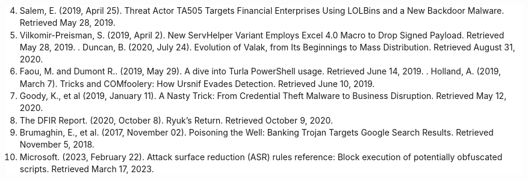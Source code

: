 4. Salem, E. (2019, April 25). Threat Actor TA505 Targets
Financial Enterprises Using LOLBins and a New Backdoor
Malware. Retrieved May 28, 2019.
5. Vilkomir-Preisman, S. (2019, April 2). New ServHelper Variant
Employs Excel 4.0 Macro to Drop Signed Payload. Retrieved
May 28, 2019.
. Duncan, B. (2020, July 24). Evolution of Valak, from Its
Beginnings to Mass Distribution. Retrieved August 31, 2020.
7. Faou, M. and Dumont R.. (2019, May 29). A dive into Turla
PowerShell usage. Retrieved June 14, 2019.
. Holland, A. (2019, March 7). Tricks and COMfoolery: How
Ursnif Evades Detection. Retrieved June 10, 2019.
9. Goody, K., et al (2019, January 11). A Nasty Trick: From
Credential Theft Malware to Business Disruption. Retrieved
May 12, 2020.
90. The DFIR Report. (2020, October 8). Ryuk’s Return. Retrieved
October 9, 2020.
91. Brumaghin, E., et al. (2017, November 02). Poisoning the Well:
Banking Trojan Targets Google Search Results. Retrieved
November 5, 2018.
92. Microsoft. (2023, February 22). Attack surface reduction (ASR)
rules reference: Block execution of potentially obfuscated
scripts. Retrieved March 17, 2023.